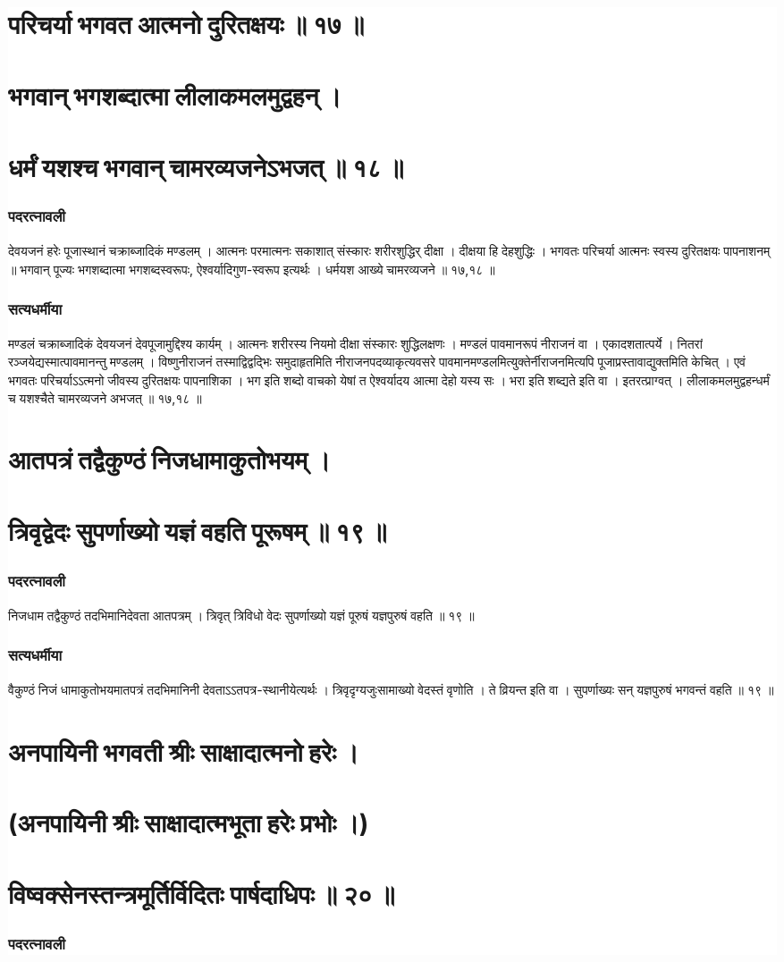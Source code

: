 # **परिचर्या भगवत आत्मनो दुरितक्षयः ॥ १७ ॥**

# **भगवान् भगशब्दात्मा लीलाकमलमुद्वहन् ।**

# **धर्मं यशश्च भगवान् चामरव्यजनेऽभजत् ॥ १८ ॥**

### **पदरत्नावली**

देवयजनं हरेः पूजास्थानं चक्राब्जादिकं मण्डलम् । आत्मनः परमात्मनः सकाशात् संस्कारः शरीरशुद्धिर् दीक्षा । दीक्षया हि देहशुद्धिः । भगवतः परिचर्या आत्मनः स्वस्य दुरितक्षयः पापनाशनम् ॥ भगवान् पूज्यः भगशब्दात्मा भगशब्दस्वरूपः, ऐश्वर्यादिगुण-स्वरूप इत्यर्थः । धर्मयश आख्ये चामरव्यजने ॥ १७,१८ ॥

### **सत्यधर्मीया**

मण्डलं चक्राब्जादिकं देवयजनं देवपूजामुद्दिश्य कार्यम् । आत्मनः शरीरस्य नियमो दीक्षा संस्कारः शुद्धिलक्षणः । मण्डलं पावमानरूपं नीराजनं वा । एकादशतात्पर्ये । नितरां रञ्जयेद्यस्मात्पावमानन्तु मण्डलम् । विष्णुनीराजनं तस्माद्विद्वद्भिः समुदाहृतमिति नीराजनपदव्याकृत्यवसरे पावमानमण्डलमित्युक्तेर्नीराजनमित्यपि पूजाप्रस्तावाद्युक्तमिति केचित् । एवं भगवतः परिचर्याऽऽत्मनो जीवस्य दुरितक्षयः पापनाशिका । भग इति शब्दो वाचको येषां त ऐश्वर्यादय आत्मा देहो यस्य सः । भरा इति शब्द्यते इति वा । इतरत्प्राग्वत् । लीलाकमलमुद्वहन्धर्मं च यशश्चैते चामरव्यजने अभजत् ॥ १७,१८ ॥

# **आतपत्रं तद्वैकुण्ठं निजधामाकुतोभयम् ।**

# **त्रिवृद्वेदः सुपर्णाख्यो यज्ञं वहति पूरूषम् ॥ १९ ॥**

### **पदरत्नावली**

निजधाम तद्वैकुण्ठं तदभिमानिदेवता आतपत्रम् । त्रिवृत् त्रिविधो वेदः सुपर्णाख्यो यज्ञं पूरुषं यज्ञपुरुषं वहति ॥ १९ ॥

### **सत्यधर्मीया**

वैकुण्ठं निजं धामाकुतोभयमातपत्रं तदभिमानिनी देवताऽऽतपत्र-स्थानीयेत्यर्थः । त्रिवृदृग्यजुःसामाख्यो वेदस्तं वृणोति । ते व्रियन्त इति वा । सुपर्णाख्यः सन् यज्ञपुरुषं भगवन्तं वहति ॥ १९ ॥

# **अनपायिनी भगवती श्रीः साक्षादात्मनो हरेः ।**

# (**अनपायिनी श्रीः साक्षादात्मभूता हरेः प्रभोः ।)**

# **विष्वक्सेनस्तन्त्रमूर्तिर्विदितः पार्षदाधिपः ॥ २० ॥**

### **पदरत्नावली**
